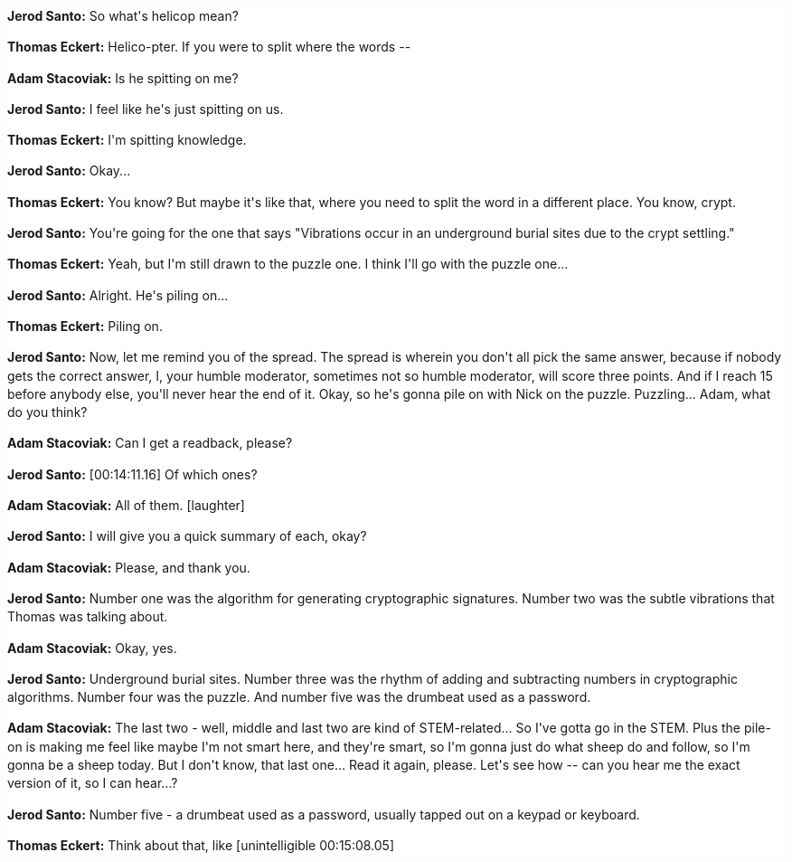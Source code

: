 **Jerod Santo:** So what's helicop mean?

**Thomas Eckert:** Helico-pter. If you were to split where the words --

**Adam Stacoviak:** Is he spitting on me?

**Jerod Santo:** I feel like he's just spitting on us.

**Thomas Eckert:** I'm spitting knowledge.

**Jerod Santo:** Okay...

**Thomas Eckert:** You know? But maybe it's like that, where you need to split the word in a different place. You know, crypt.

**Jerod Santo:** You're going for the one that says "Vibrations occur in an underground burial sites due to the crypt settling."

**Thomas Eckert:** Yeah, but I'm still drawn to the puzzle one. I think I'll go with the puzzle one...

**Jerod Santo:** Alright. He's piling on...

**Thomas Eckert:** Piling on.

**Jerod Santo:** Now, let me remind you of the spread. The spread is wherein you don't all pick the same answer, because if nobody gets the correct answer, I, your humble moderator, sometimes not so humble moderator, will score three points. And if I reach 15 before anybody else, you'll never hear the end of it. Okay, so he's gonna pile on with Nick on the puzzle. Puzzling... Adam, what do you think?

**Adam Stacoviak:** Can I get a readback, please?

**Jerod Santo:** \[00:14:11.16\] Of which ones?

**Adam Stacoviak:** All of them. \[laughter\]

**Jerod Santo:** I will give you a quick summary of each, okay?

**Adam Stacoviak:** Please, and thank you.

**Jerod Santo:** Number one was the algorithm for generating cryptographic signatures. Number two was the subtle vibrations that Thomas was talking about.

**Adam Stacoviak:** Okay, yes.

**Jerod Santo:** Underground burial sites. Number three was the rhythm of adding and subtracting numbers in cryptographic algorithms. Number four was the puzzle. And number five was the drumbeat used as a password.

**Adam Stacoviak:** The last two - well, middle and last two are kind of STEM-related... So I've gotta go in the STEM. Plus the pile-on is making me feel like maybe I'm not smart here, and they're smart, so I'm gonna just do what sheep do and follow, so I'm gonna be a sheep today. But I don't know, that last one... Read it again, please. Let's see how -- can you hear me the exact version of it, so I can hear...?

**Jerod Santo:** Number five - a drumbeat used as a password, usually tapped out on a keypad or keyboard.

**Thomas Eckert:** Think about that, like \[unintelligible 00:15:08.05\]
